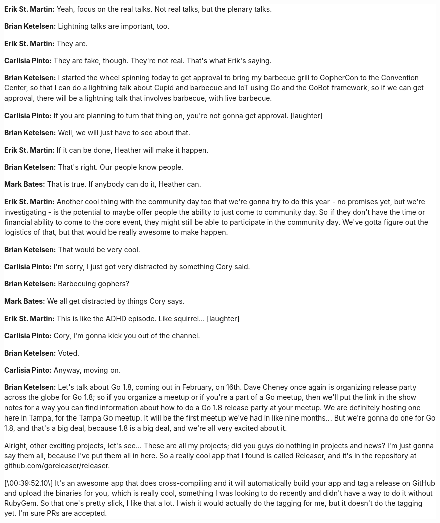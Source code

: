 **Erik St. Martin:** Yeah, focus on the real talks. Not real talks, but the plenary talks.

**Brian Ketelsen:** Lightning talks are important, too.

**Erik St. Martin:** They are.

**Carlisia Pinto:** They are fake, though. They're not real. That's what Erik's saying.

**Brian Ketelsen:** I started the wheel spinning today to get approval to bring my barbecue grill to GopherCon to the Convention Center, so that I can do a lightning talk about Cupid and barbecue and IoT using Go and the GoBot framework, so if we can get approval, there will be a lightning talk that involves barbecue, with live barbecue.

**Carlisia Pinto:** If you are planning to turn that thing on, you're not gonna get approval. \[laughter\]

**Brian Ketelsen:** Well, we will just have to see about that.

**Erik St. Martin:** If it can be done, Heather will make it happen.

**Brian Ketelsen:** That's right. Our people know people.

**Mark Bates:** That is true. If anybody can do it, Heather can.

**Erik St. Martin:** Another cool thing with the community day too that we're gonna try to do this year - no promises yet, but we're investigating - is the potential to maybe offer people the ability to just come to community day. So if they don't have the time or financial ability to come to the core event, they might still be able to participate in the community day. We've gotta figure out the logistics of that, but that would be really awesome to make happen.

**Brian Ketelsen:** That would be very cool.

**Carlisia Pinto:** I'm sorry, I just got very distracted by something Cory said.

**Brian Ketelsen:** Barbecuing gophers?

**Mark Bates:** We all get distracted by things Cory says.

**Erik St. Martin:** This is like the ADHD episode. Like squirrel... \[laughter\]

**Carlisia Pinto:** Cory, I'm gonna kick you out of the channel.

**Brian Ketelsen:** Voted.

**Carlisia Pinto:** Anyway, moving on.

**Brian Ketelsen:** Let's talk about Go 1.8, coming out in February, on 16th. Dave Cheney once again is organizing release party across the globe for Go 1.8; so if you organize a meetup or if you're a part of a Go meetup, then we'll put the link in the show notes for a way you can find information about how to do a Go 1.8 release party at your meetup. We are definitely hosting one here in Tampa, for the Tampa Go meetup. It will be the first meetup we've had in like nine months... But we're gonna do one for Go 1.8, and that's a big deal, because 1.8 is a big deal, and we're all very excited about it.

Alright, other exciting projects, let's see... These are all my projects; did you guys do nothing in projects and news? I'm just gonna say them all, because I've put them all in here. So a really cool app that I found is called Releaser, and it's in the repository at github.com/goreleaser/releaser.

\[\\00:39:52.10\\\] It's an awesome app that does cross-compiling and it will automatically build your app and tag a release on GitHub and upload the binaries for you, which is really cool, something I was looking to do recently and didn't have a way to do it without RubyGem. So that one's pretty slick, I like that a lot. I wish it would actually do the tagging for me, but it doesn't do the tagging yet. I'm sure PRs are accepted.
